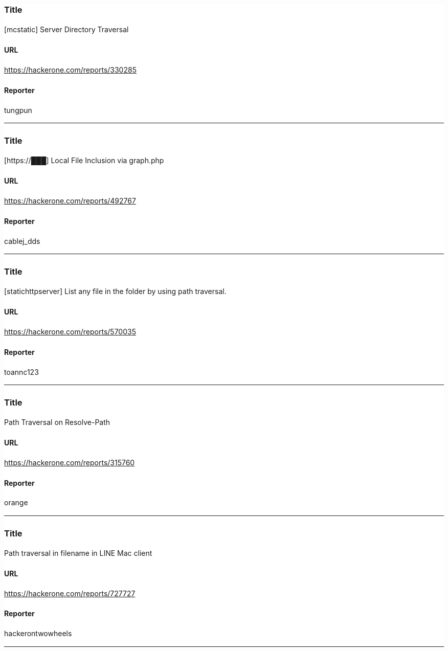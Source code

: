 
### Title
[mcstatic] Server Directory Traversal
#### URL 
https://hackerone.com/reports/330285
#### Reporter 
tungpun

---


### Title
[https://███] Local File Inclusion via graph.php
#### URL 
https://hackerone.com/reports/492767
#### Reporter 
cablej_dds

---


### Title
[statichttpserver] List any file in the folder by using path traversal.
#### URL 
https://hackerone.com/reports/570035
#### Reporter 
toannc123

---


### Title
Path Traversal on Resolve-Path
#### URL 
https://hackerone.com/reports/315760
#### Reporter 
orange

---


### Title
Path traversal in filename in LINE Mac client
#### URL 
https://hackerone.com/reports/727727
#### Reporter 
hackerontwowheels

---
